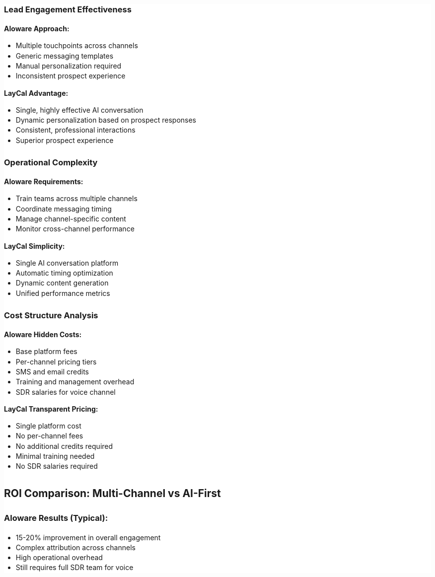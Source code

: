### **Lead Engagement Effectiveness**

**Aloware Approach:**
- Multiple touchpoints across channels
- Generic messaging templates
- Manual personalization required
- Inconsistent prospect experience

**LayCal Advantage:**
- Single, highly effective AI conversation
- Dynamic personalization based on prospect responses
- Consistent, professional interactions
- Superior prospect experience

### **Operational Complexity**

**Aloware Requirements:**
- Train teams across multiple channels
- Coordinate messaging timing
- Manage channel-specific content
- Monitor cross-channel performance

**LayCal Simplicity:**
- Single AI conversation platform
- Automatic timing optimization
- Dynamic content generation
- Unified performance metrics

### **Cost Structure Analysis**

**Aloware Hidden Costs:**
- Base platform fees
- Per-channel pricing tiers
- SMS and email credits
- Training and management overhead
- SDR salaries for voice channel

**LayCal Transparent Pricing:**
- Single platform cost
- No per-channel fees
- No additional credits required
- Minimal training needed
- No SDR salaries required

## ROI Comparison: Multi-Channel vs AI-First

### **Aloware Results (Typical):**
- 15-20% improvement in overall engagement
- Complex attribution across channels
- High operational overhead
- Still requires full SDR team for voice
